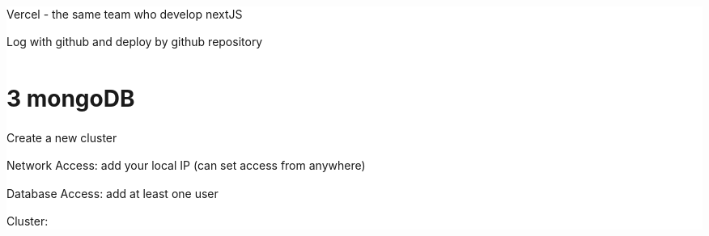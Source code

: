 Vercel - the same team who develop nextJS

Log with github and deploy by github repository

# 3 mongoDB

Create a new cluster

Network Access: add your local IP (can set access from anywhere)

Database Access: add at least one user

Cluster:

